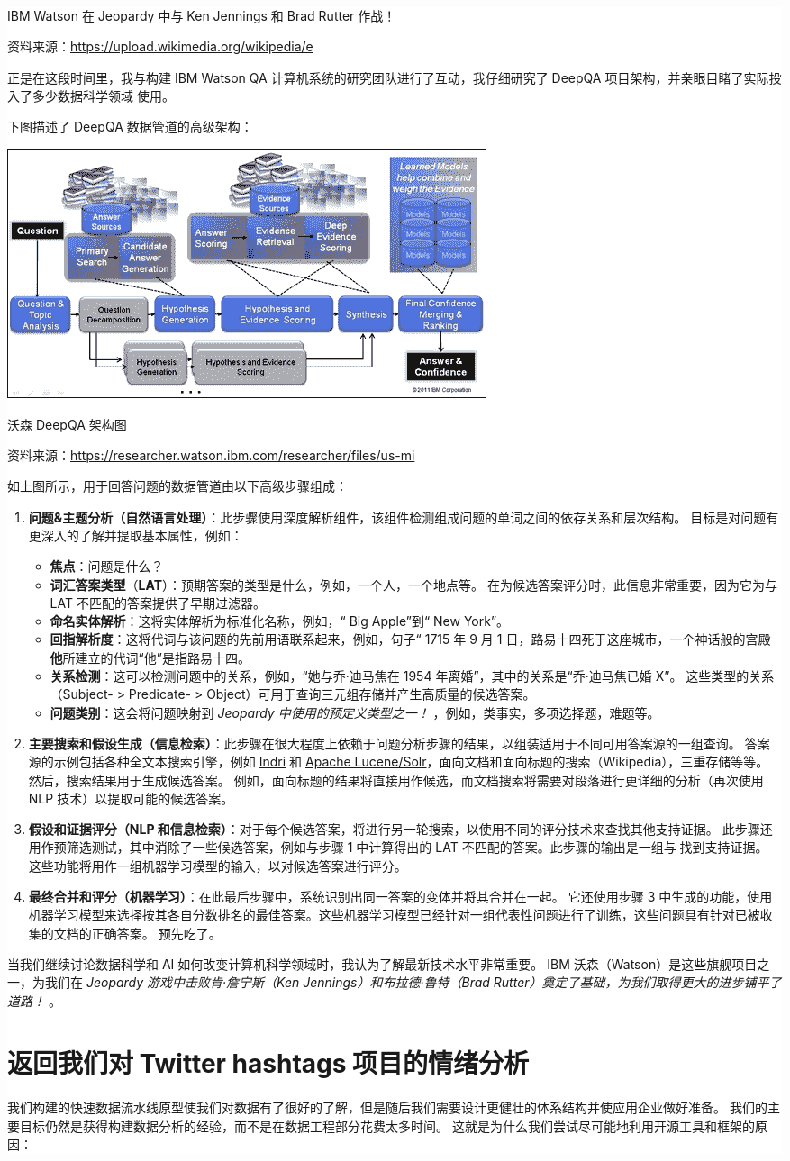 IBM Watson 在 Jeopardy 中与 Ken Jennings 和 Brad Rutter 作战！

资料来源：https://upload.wikimedia.org/wikipedia/e

正是在这段时间里，我与构建 IBM Watson QA 计算机系统的研究团队进行了互动，我仔细研究了 DeepQA 项目架构，并亲眼目睹了实际投入了多少数据科学领域 使用。

下图描述了 DeepQA 数据管道的高级架构：

![IBM Watson DeepQA](img/00006.jpeg)

沃森 DeepQA 架构图

资料来源：https://researcher.watson.ibm.com/researcher/files/us-mi

如上图所示，用于回答问题的数据管道由以下高级步骤组成：

1.  **问题&主题分析（自然语言处理）**：此步骤使用深度解析组件，该组件检测组成问题的单词之间的依存关系和层次结构。 目标是对问题有更深入的了解并提取基本属性，例如：

    *   **焦点**：问题是什么？
    *   **词汇答案类型**（**LAT**）：预期答案的类型是什么，例如，一个人，一个地点等。 在为候选答案评分时，此信息非常重要，因为它为与 LAT 不匹配的答案提供了早期过滤器。
    *   **命名实体解析**：这将实体解析为标准化名称，例如，“ Big Apple”到“ New York”。
    *   **回指解析度**：这将代词与该问题的先前用语联系起来，例如，句子“ 1715 年 9 月 1 日，路易十四死于这座城市，一个神话般的宫殿 **他**所建立的代词“他”是指路易十四。
    *   **关系检测**：这可以检测问题中的关系，例如，“她与乔·迪马焦在 1954 年离婚”，其中的关系是“乔·迪马焦已婚 X”。 这些类型的关系（Subject- > Predicate- > Object）可用于查询三元组存储并产生高质量的候选答案。
    *   **问题类别**：这会将问题映射到 *Jeopardy 中使用的预定义类型之一！* ，例如，类事实，多项选择题，难题等。

2.  **主要搜索和假设生成（信息检索）**：此步骤在很大程度上依赖于问题分析步骤的结果，以组装适用于不同可用答案源的一组查询。 答案源的示例包括各种全文本搜索引擎，例如 [Indri](https://www.lemurproject.org/indri.php) 和 [Apache Lucene/Solr](http://lucene.apache.org/solr)，面向文档和面向标题的搜索（Wikipedia），三重存储等等。 然后，搜索结果用于生成候选答案。 例如，面向标题的结果将直接用作候选，而文档搜索将需要对段落进行更详细的分析（再次使用 NLP 技术）以提取可能的候选答案。
3.  **假设和证据评分（NLP 和信息检索）**：对于每个候选答案，将进行另一轮搜索，以使用不同的评分技术来查找其他支持证据。 此步骤还用作预筛选测试，其中消除了一些候选答案，例如与步骤 1 中计算得出的 LAT 不匹配的答案。此步骤的输出是一组与 找到支持证据。 这些功能将用作一组机器学习模型的输入，以对候选答案进行评分。
4.  **最终合并和评分（机器学习）**：在此最后步骤中，系统识别出同一答案的变体并将其合并在一起。 它还使用步骤 3 中生成的功能，使用机器学习模型来选择按其各自分数排名的最佳答案。这些机器学习模型已经针对一组代表性问题进行了训练，这些问题具有针对已被收集的文档的正确答案。 预先吃了。

当我们继续讨论数据科学和 AI 如何改变计算机科学领域时，我认为了解最新技术水平非常重要。 IBM 沃森（Watson）是这些旗舰项目之一，为我们在 *Jeopardy 游戏中击败肯·詹宁斯（Ken Jennings）和布拉德·鲁特（Brad Rutter）奠定了基础，为我们取得更大的进步铺平了道路！* 。

# 返回我们对 Twitter hashtags 项目的情绪分析

我们构建的快速数据流水线原型使我们对数据有了很好的了解，但是随后我们需要设计更健壮的体系结构并使应用企业做好准备。 我们的主要目标仍然是获得构建数据分析的经验，而不是在数据工程部分花费太多时间。 这就是为什么我们尝试尽可能地利用开源工具和框架的原因：
